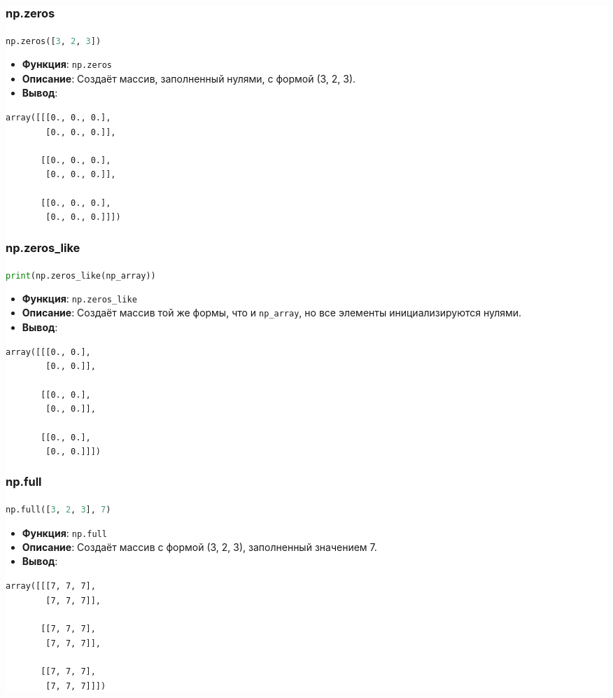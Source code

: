 ### np.zeros

```python
np.zeros([3, 2, 3])
```

- **Функция**: `np.zeros`
- **Описание**: Создаёт массив, заполненный нулями, с формой (3, 2, 3).
- **Вывод**:

```
array([[[0., 0., 0.],
        [0., 0., 0.]],

       [[0., 0., 0.],
        [0., 0., 0.]],

       [[0., 0., 0.],
        [0., 0., 0.]]])
```

### np.zeros_like

```python
print(np.zeros_like(np_array))
```

- **Функция**: `np.zeros_like`
- **Описание**: Создаёт массив той же формы, что и `np_array`, но все элементы инициализируются нулями.
- **Вывод**:

```
array([[[0., 0.],
        [0., 0.]],

       [[0., 0.],
        [0., 0.]],

       [[0., 0.],
        [0., 0.]]])
```

### np.full

```python
np.full([3, 2, 3], 7)
```

- **Функция**: `np.full`
- **Описание**: Создаёт массив с формой (3, 2, 3), заполненный значением 7.
- **Вывод**:

```
array([[[7, 7, 7],
        [7, 7, 7]],

       [[7, 7, 7],
        [7, 7, 7]],

       [[7, 7, 7],
        [7, 7, 7]]])
```
